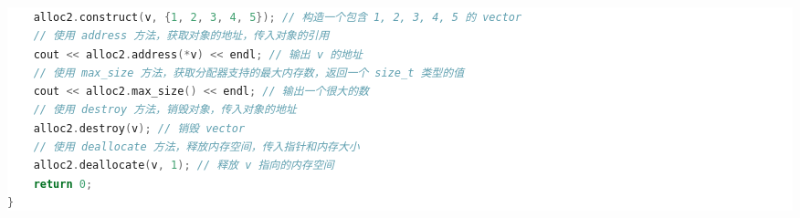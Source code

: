 ```cpp
    alloc2.construct(v, {1, 2, 3, 4, 5}); // 构造一个包含 1, 2, 3, 4, 5 的 vector
    // 使用 address 方法，获取对象的地址，传入对象的引用
    cout << alloc2.address(*v) << endl; // 输出 v 的地址
    // 使用 max_size 方法，获取分配器支持的最大内存数，返回一个 size_t 类型的值
    cout << alloc2.max_size() << endl; // 输出一个很大的数
    // 使用 destroy 方法，销毁对象，传入对象的地址
    alloc2.destroy(v); // 销毁 vector
    // 使用 deallocate 方法，释放内存空间，传入指针和内存大小
    alloc2.deallocate(v, 1); // 释放 v 指向的内存空间
    return 0;
}

```
























